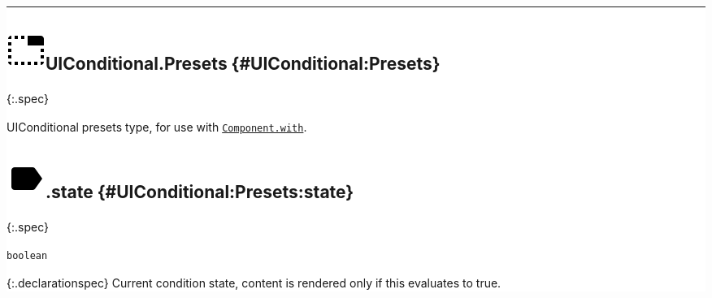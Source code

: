 



---

## ![](/assets/icons/spec-interface.svg)UIConditional.Presets {#UIConditional:Presets}
{:.spec}

UIConditional presets type, for use with [`Component.with`](./Component#Component:with).



## ![](/assets/icons/spec-property.svg).state {#UIConditional:Presets:state}
{:.spec}

```typescript
boolean
```
{:.declarationspec}
Current condition state, content is rendered only if this evaluates to true.

